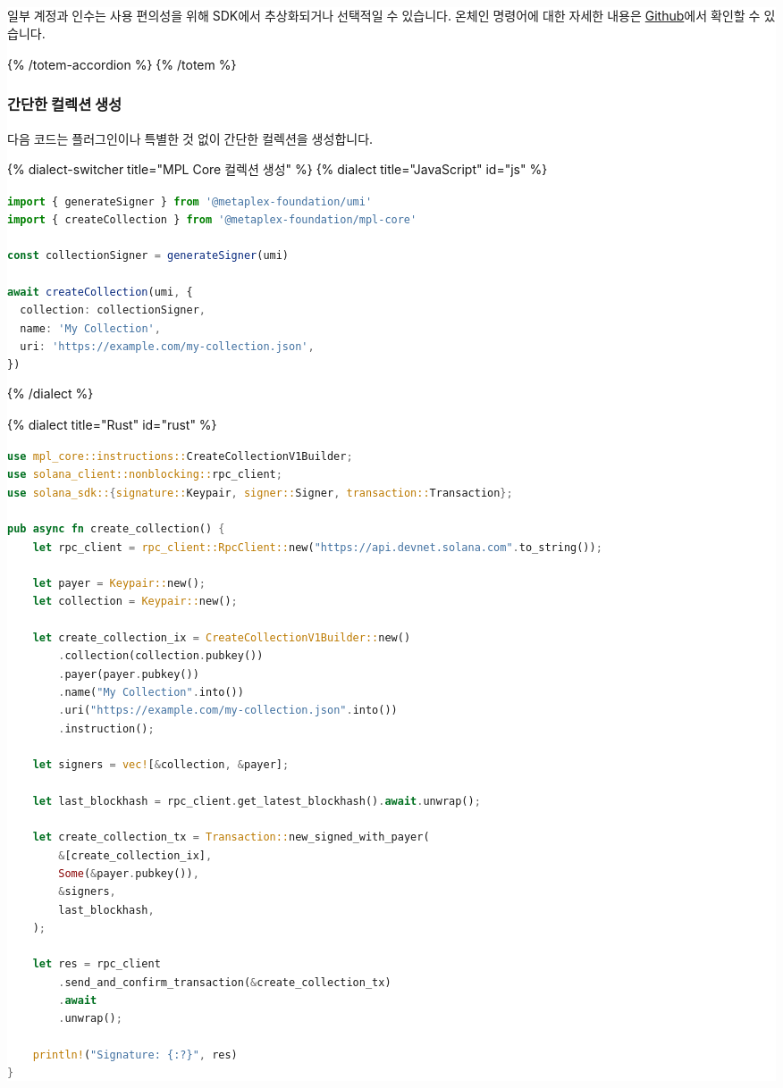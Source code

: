 일부 계정과 인수는 사용 편의성을 위해 SDK에서 추상화되거나 선택적일 수 있습니다.
온체인 명령어에 대한 자세한 내용은 [Github](https://github.com/metaplex-foundation/mpl-core/blob/5a45f7b891f2ca58ad1fc18e0ebdd0556ad59a4b/programs/mpl-core/src/instruction.rs#L30)에서 확인할 수 있습니다.

{% /totem-accordion %}
{% /totem %}

### 간단한 컬렉션 생성

다음 코드는 플러그인이나 특별한 것 없이 간단한 컬렉션을 생성합니다.

{% dialect-switcher title="MPL Core 컬렉션 생성" %}
{% dialect title="JavaScript" id="js" %}

```ts
import { generateSigner } from '@metaplex-foundation/umi'
import { createCollection } from '@metaplex-foundation/mpl-core'

const collectionSigner = generateSigner(umi)

await createCollection(umi, {
  collection: collectionSigner,
  name: 'My Collection',
  uri: 'https://example.com/my-collection.json',
})
```

{% /dialect %}

{% dialect title="Rust" id="rust" %}

```rust
use mpl_core::instructions::CreateCollectionV1Builder;
use solana_client::nonblocking::rpc_client;
use solana_sdk::{signature::Keypair, signer::Signer, transaction::Transaction};

pub async fn create_collection() {
    let rpc_client = rpc_client::RpcClient::new("https://api.devnet.solana.com".to_string());

    let payer = Keypair::new();
    let collection = Keypair::new();

    let create_collection_ix = CreateCollectionV1Builder::new()
        .collection(collection.pubkey())
        .payer(payer.pubkey())
        .name("My Collection".into())
        .uri("https://example.com/my-collection.json".into())
        .instruction();

    let signers = vec![&collection, &payer];

    let last_blockhash = rpc_client.get_latest_blockhash().await.unwrap();

    let create_collection_tx = Transaction::new_signed_with_payer(
        &[create_collection_ix],
        Some(&payer.pubkey()),
        &signers,
        last_blockhash,
    );

    let res = rpc_client
        .send_and_confirm_transaction(&create_collection_tx)
        .await
        .unwrap();

    println!("Signature: {:?}", res)
}
```